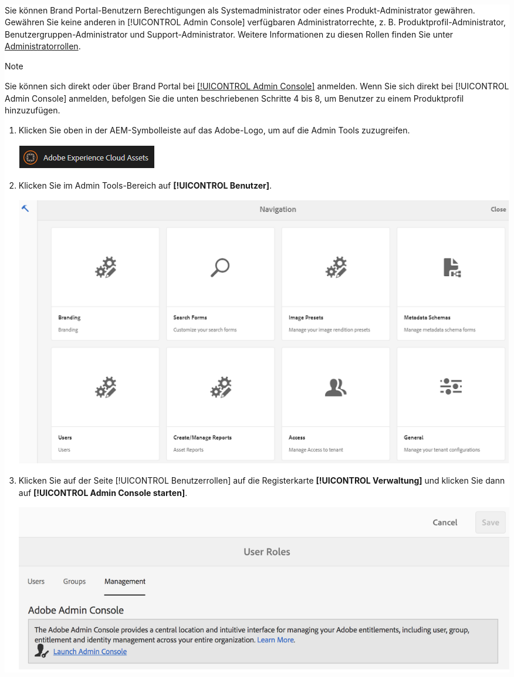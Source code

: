 Sie können Brand Portal-Benutzern Berechtigungen als Systemadministrator oder eines Produkt-Administrator gewähren. Gewähren Sie keine anderen in [!UICONTROL Admin Console] verfügbaren Administratorrechte, z. B. Produktprofil-Administrator, Benutzergruppen-Administrator und Support-Administrator. Weitere Informationen zu diesen Rollen finden Sie unter [Administratorrollen](https://helpx.adobe.com/de/enterprise/using/admin-roles.html).

>[!NOTE]
>
>Sie können sich direkt oder über Brand Portal bei [[!UICONTROL Admin Console]](https://adminconsole.adobe.com/enterprise/overview) anmelden. Wenn Sie sich direkt bei [!UICONTROL Admin Console] anmelden, befolgen Sie die unten beschriebenen Schritte 4 bis 8, um Benutzer zu einem Produktprofil hinzuzufügen.

1. Klicken Sie oben in der AEM-Symbolleiste auf das Adobe-Logo, um auf die Admin Tools zuzugreifen.

   ![AEM-Logo](assets/aemlogo.png)

1. Klicken Sie im Admin Tools-Bereich auf **[!UICONTROL Benutzer]**.

   ![Admin Tools-Bereich](assets/admin-tools-panel-8.png)

1. Klicken Sie auf der Seite [!UICONTROL Benutzerrollen] auf die Registerkarte **[!UICONTROL Verwaltung]** und klicken Sie dann auf **[!UICONTROL Admin Console starten]**.

   ![Admin Console starten](assets/launch_admin_console.png)
